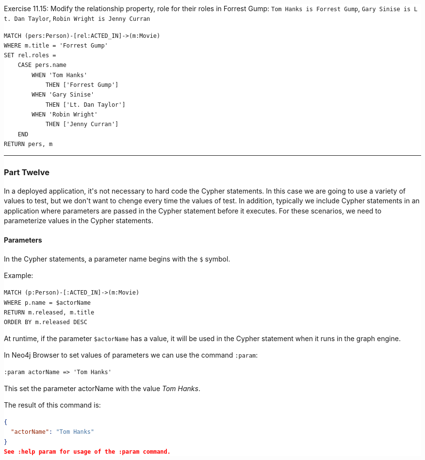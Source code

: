 Exercise 11.15: Modify the relationship property, role for their roles in Forrest Gump: `Tom Hanks is Forrest Gump`, `Gary Sinise is Lt. Dan Taylor`, `Robin Wright is Jenny Curran`

```Cypher
MATCH (pers:Person)-[rel:ACTED_IN]->(m:Movie)
WHERE m.title = 'Forrest Gump'
SET rel.roles =
    CASE pers.name
        WHEN 'Tom Hanks'
            THEN ['Forrest Gump']
        WHEN 'Gary Sinise'
            THEN ['Lt. Dan Taylor']
        WHEN 'Robin Wright'
            THEN ['Jenny Curran']
    END
RETURN pers, m
```

--------------------

### Part Twelve

In a deployed application, it's not necessary to hard code the Cypher statements. In this case we are going to use a variety of values to test, but we don't want to chenge every time the values of test.
In addition, typically we include Cypher statements in an application where parameters are passed in the Cypher statement before it executes.
For these scenarios, we need to parameterize values in the Cypher statements.

#### Parameters

In the Cypher statements, a parameter name begins with the `$` symbol.

Example:

```Cypher
MATCH (p:Person)-[:ACTED_IN]->(m:Movie)
WHERE p.name = $actorName
RETURN m.released, m.title
ORDER BY m.released DESC
```

At runtime, if the parameter `$actorName` has a value, it will be used in the Cypher statement when it runs in the graph engine.

In Neo4j Browser to set values of parameters we can use the command `:param`:

```Cypher
:param actorName => 'Tom Hanks'
```

This set the parameter actorName with the value *Tom Hanks*.

The result of this command is:

```Json
{
  "actorName": "Tom Hanks"
}
See :help param for usage of the :param command.
```
